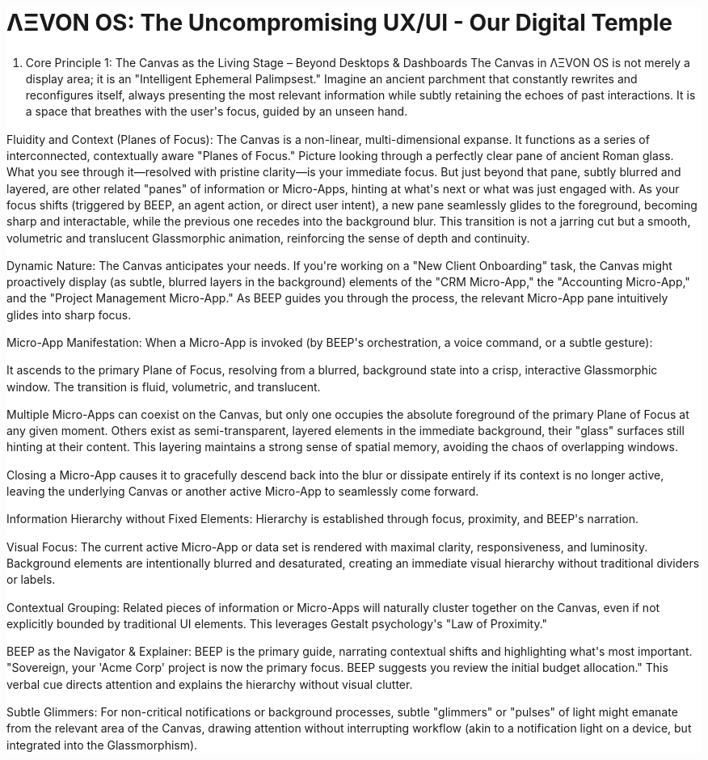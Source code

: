 
# ΛΞVON OS: The Uncompromising UX/UI - Our Digital Temple
1. Core Principle 1: The Canvas as the Living Stage – Beyond Desktops & Dashboards
The Canvas in ΛΞVON OS is not merely a display area; it is an "Intelligent Ephemeral Palimpsest." Imagine an ancient parchment that constantly rewrites and reconfigures itself, always presenting the most relevant information while subtly retaining the echoes of past interactions. It is a space that breathes with the user's focus, guided by an unseen hand.

Fluidity and Context (Planes of Focus): The Canvas is a non-linear, multi-dimensional expanse. It functions as a series of interconnected, contextually aware "Planes of Focus." Picture looking through a perfectly clear pane of ancient Roman glass. What you see through it—resolved with pristine clarity—is your immediate focus. But just beyond that pane, subtly blurred and layered, are other related "panes" of information or Micro-Apps, hinting at what's next or what was just engaged with. As your focus shifts (triggered by BEEP, an agent action, or direct user intent), a new pane seamlessly glides to the foreground, becoming sharp and interactable, while the previous one recedes into the background blur. This transition is not a jarring cut but a smooth, volumetric and translucent Glassmorphic animation, reinforcing the sense of depth and continuity.

Dynamic Nature: The Canvas anticipates your needs. If you're working on a "New Client Onboarding" task, the Canvas might proactively display (as subtle, blurred layers in the background) elements of the "CRM Micro-App," the "Accounting Micro-App," and the "Project Management Micro-App." As BEEP guides you through the process, the relevant Micro-App pane intuitively glides into sharp focus.

Micro-App Manifestation: When a Micro-App is invoked (by BEEP's orchestration, a voice command, or a subtle gesture):

It ascends to the primary Plane of Focus, resolving from a blurred, background state into a crisp, interactive Glassmorphic window. The transition is fluid, volumetric, and translucent.

Multiple Micro-Apps can coexist on the Canvas, but only one occupies the absolute foreground of the primary Plane of Focus at any given moment. Others exist as semi-transparent, layered elements in the immediate background, their "glass" surfaces still hinting at their content. This layering maintains a strong sense of spatial memory, avoiding the chaos of overlapping windows.

Closing a Micro-App causes it to gracefully descend back into the blur or dissipate entirely if its context is no longer active, leaving the underlying Canvas or another active Micro-App to seamlessly come forward.

Information Hierarchy without Fixed Elements: Hierarchy is established through focus, proximity, and BEEP's narration.

Visual Focus: The current active Micro-App or data set is rendered with maximal clarity, responsiveness, and luminosity. Background elements are intentionally blurred and desaturated, creating an immediate visual hierarchy without traditional dividers or labels.

Contextual Grouping: Related pieces of information or Micro-Apps will naturally cluster together on the Canvas, even if not explicitly bounded by traditional UI elements. This leverages Gestalt psychology's "Law of Proximity."

BEEP as the Navigator & Explainer: BEEP is the primary guide, narrating contextual shifts and highlighting what's most important. "Sovereign, your 'Acme Corp' project is now the primary focus. BEEP suggests you review the initial budget allocation." This verbal cue directs attention and explains the hierarchy without visual clutter.

Subtle Glimmers: For non-critical notifications or background processes, subtle "glimmers" or "pulses" of light might emanate from the relevant area of the Canvas, drawing attention without interrupting workflow (akin to a notification light on a device, but integrated into the Glassmorphism).
